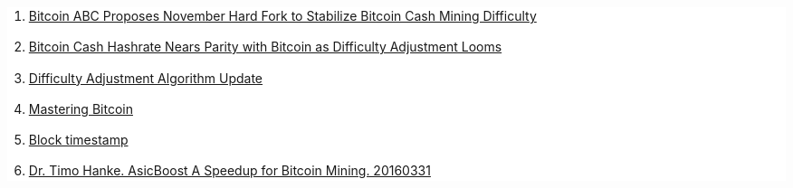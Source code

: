 
1. [Bitcoin ABC Proposes November Hard Fork to Stabilize Bitcoin Cash Mining Difficulty](https://www.ccn.com/bitcoin-abc-proposes-hard-fork-to-stabilize-bitcoin-cash-mining-difficulty/)

2. [Bitcoin Cash Hashrate Nears Parity with Bitcoin as Difficulty Adjustment Looms](https://www.ccn.com/bitcoin-cash-hashrate-approaches-parity-with-bitcoin-as-difficulty-adjustment-looms/)

3. [Difficulty Adjustment Algorithm Update](https://www.bitcoinabc.org/2017-11-01-DAA/)

4. [Mastering Bitcoin](https://github.com/bitcoinbook/bitcoinbook)

5. [Block timestamp](https://en.bitcoin.it/wiki/Block_timestamp)

6. [Dr. Timo Hanke. AsicBoost A Speedup for Bitcoin Mining. 20160331](https://arxiv.org/pdf/1604.00575.pdf)


